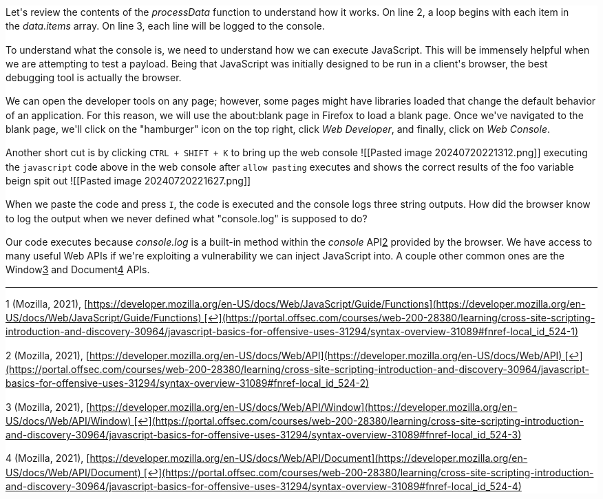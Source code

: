 Let's review the contents of the _processData_ function to understand how it works. On line 2, a loop begins with each item in the _data.items_ array. On line 3, each line will be logged to the console.

To understand what the console is, we need to understand how we can execute JavaScript. This will be immensely helpful when we are attempting to test a payload. Being that JavaScript was initially designed to be run in a client's browser, the best debugging tool is actually the browser.

We can open the developer tools on any page; however, some pages might have libraries loaded that change the default behavior of an application. For this reason, we will use the about:blank page in Firefox to load a blank page. Once we've navigated to the blank page, we'll click on the "hamburger" icon on the top right, click _Web Developer_, and finally, click on _Web Console_.

Another short cut is by clicking `CTRL + SHIFT + K` to bring up the web console
![[Pasted image 20240720221312.png]]
executing the `javascript` code above in the web console after `allow pasting` executes and shows the correct results of the foo variable beign spit out
![[Pasted image 20240720221627.png]]

When we paste the code and press `I`, the code is executed and the console logs three string outputs. How did the browser know to log the output when we never defined what "console.log" is supposed to do?

Our code executes because _console.log_ is a built-in method within the _console_ API[2](https://portal.offsec.com/courses/web-200-28380/learning/cross-site-scripting-introduction-and-discovery-30964/javascript-basics-for-offensive-uses-31294/syntax-overview-31089#fn-local_id_524-2) provided by the browser. We have access to many useful Web APIs if we're exploiting a vulnerability we can inject JavaScript into. A couple other common ones are the Window[3](https://portal.offsec.com/courses/web-200-28380/learning/cross-site-scripting-introduction-and-discovery-30964/javascript-basics-for-offensive-uses-31294/syntax-overview-31089#fn-local_id_524-3) and Document[4](https://portal.offsec.com/courses/web-200-28380/learning/cross-site-scripting-introduction-and-discovery-30964/javascript-basics-for-offensive-uses-31294/syntax-overview-31089#fn-local_id_524-4) APIs.

----------
1 (Mozilla, 2021), [https://developer.mozilla.org/en-US/docs/Web/JavaScript/Guide/Functions](https://developer.mozilla.org/en-US/docs/Web/JavaScript/Guide/Functions) [↩︎](https://portal.offsec.com/courses/web-200-28380/learning/cross-site-scripting-introduction-and-discovery-30964/javascript-basics-for-offensive-uses-31294/syntax-overview-31089#fnref-local_id_524-1)

2 (Mozilla, 2021), [https://developer.mozilla.org/en-US/docs/Web/API](https://developer.mozilla.org/en-US/docs/Web/API) [↩︎](https://portal.offsec.com/courses/web-200-28380/learning/cross-site-scripting-introduction-and-discovery-30964/javascript-basics-for-offensive-uses-31294/syntax-overview-31089#fnref-local_id_524-2)

3 (Mozilla, 2021), [https://developer.mozilla.org/en-US/docs/Web/API/Window](https://developer.mozilla.org/en-US/docs/Web/API/Window) [↩︎](https://portal.offsec.com/courses/web-200-28380/learning/cross-site-scripting-introduction-and-discovery-30964/javascript-basics-for-offensive-uses-31294/syntax-overview-31089#fnref-local_id_524-3)

4 (Mozilla, 2021), [https://developer.mozilla.org/en-US/docs/Web/API/Document](https://developer.mozilla.org/en-US/docs/Web/API/Document) [↩︎](https://portal.offsec.com/courses/web-200-28380/learning/cross-site-scripting-introduction-and-discovery-30964/javascript-basics-for-offensive-uses-31294/syntax-overview-31089#fnref-local_id_524-4)
